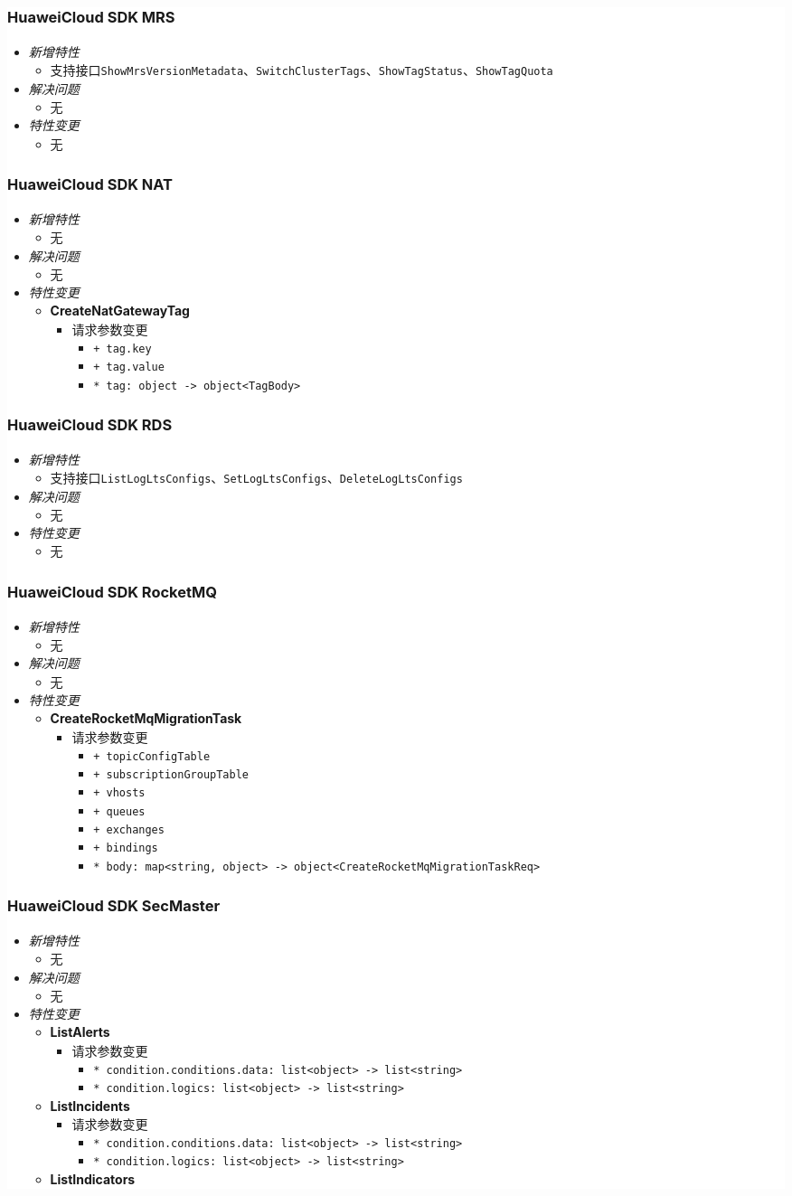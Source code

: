 ### HuaweiCloud SDK MRS

- _新增特性_
  - 支持接口`ShowMrsVersionMetadata`、`SwitchClusterTags`、`ShowTagStatus`、`ShowTagQuota`
- _解决问题_
  - 无
- _特性变更_
  - 无

### HuaweiCloud SDK NAT

- _新增特性_
  - 无
- _解决问题_
  - 无
- _特性变更_
  - **CreateNatGatewayTag**
    - 请求参数变更
      - `+ tag.key`
      - `+ tag.value`
      - `* tag: object -> object<TagBody>`

### HuaweiCloud SDK RDS

- _新增特性_
  - 支持接口`ListLogLtsConfigs`、`SetLogLtsConfigs`、`DeleteLogLtsConfigs`
- _解决问题_
  - 无
- _特性变更_
  - 无

### HuaweiCloud SDK RocketMQ

- _新增特性_
  - 无
- _解决问题_
  - 无
- _特性变更_
  - **CreateRocketMqMigrationTask**
    - 请求参数变更
      - `+ topicConfigTable`
      - `+ subscriptionGroupTable`
      - `+ vhosts`
      - `+ queues`
      - `+ exchanges`
      - `+ bindings`
      - `* body: map<string, object> -> object<CreateRocketMqMigrationTaskReq>`

### HuaweiCloud SDK SecMaster

- _新增特性_
  - 无
- _解决问题_
  - 无
- _特性变更_
  - **ListAlerts**
    - 请求参数变更
      - `* condition.conditions.data: list<object> -> list<string>`
      - `* condition.logics: list<object> -> list<string>`
  - **ListIncidents**
    - 请求参数变更
      - `* condition.conditions.data: list<object> -> list<string>`
      - `* condition.logics: list<object> -> list<string>`
  - **ListIndicators**